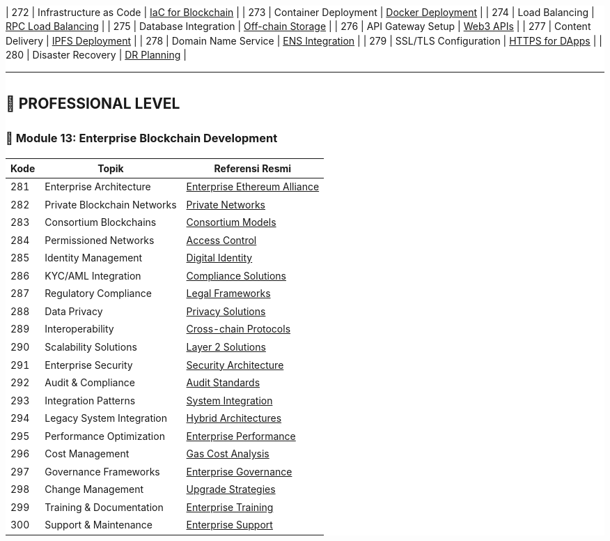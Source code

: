 | 272  | Infrastructure as Code     | [IaC for Blockchain](https://ethereum.stackexchange.com/questions/40897/)                          |
| 273  | Container Deployment       | [Docker Deployment](https://docs.docker.com/)                                                      |
| 274  | Load Balancing             | [RPC Load Balancing](https://docs.alchemy.com/docs/rate-limits-retries-and-load-balancing)         |
| 275  | Database Integration       | [Off-chain Storage](https://ethereum.org/en/developers/docs/storage/)                              |
| 276  | API Gateway Setup          | [Web3 APIs](https://ethereum.org/en/developers/docs/apis/json-rpc/)                                |
| 277  | Content Delivery           | [IPFS Deployment](https://docs.ipfs.io/)                                                           |
| 278  | Domain Name Service        | [ENS Integration](https://docs.ens.domains/)                                                       |
| 279  | SSL/TLS Configuration      | [HTTPS for DApps](https://ethereum.org/en/developers/docs/web2-vs-web3/)                           |
| 280  | Disaster Recovery          | [DR Planning](https://ethereum.stackexchange.com/questions/1527/)                                  |

---

## 💼 **PROFESSIONAL LEVEL**

### 🏢 **Module 13: Enterprise Blockchain Development**

| Kode | Topik                       | Referensi Resmi                                                                            |
| ---- | --------------------------- | ------------------------------------------------------------------------------------------ |
| 281  | Enterprise Architecture     | [Enterprise Ethereum Alliance](https://entethalliance.org/)                                |
| 282  | Private Blockchain Networks | [Private Networks](https://ethereum.org/en/developers/docs/networks/#private-networks)     |
| 283  | Consortium Blockchains      | [Consortium Models](https://ethereum.org/en/developers/docs/networks/)                     |
| 284  | Permissioned Networks       | [Access Control](https://docs.openzeppelin.com/contracts/4.x/access-control)               |
| 285  | Identity Management         | [Digital Identity](https://ethereum.org/en/developers/docs/standards/tokens/erc-725/)      |
| 286  | KYC/AML Integration         | [Compliance Solutions](https://ethereum.org/en/developers/docs/standards/tokens/erc-1400/) |
| 287  | Regulatory Compliance       | [Legal Frameworks](https://ethereum.org/en/enterprise/)                                    |
| 288  | Data Privacy                | [Privacy Solutions](https://ethereum.org/en/developers/docs/privacy/)                      |
| 289  | Interoperability            | [Cross-chain Protocols](https://ethereum.org/en/developers/docs/bridges/)                  |
| 290  | Scalability Solutions       | [Layer 2 Solutions](https://ethereum.org/en/layer-2/)                                      |
| 291  | Enterprise Security         | [Security Architecture](https://consensys.github.io/smart-contract-best-practices/)        |
| 292  | Audit & Compliance          | [Audit Standards](https://github.com/securing/SCSVS)                                       |
| 293  | Integration Patterns        | [System Integration](https://ethereum.org/en/developers/docs/apis/)                        |
| 294  | Legacy System Integration   | [Hybrid Architectures](https://ethereum.org/en/enterprise/)                                |
| 295  | Performance Optimization    | [Enterprise Performance](https://ethereum.org/en/developers/docs/scaling/)                 |
| 296  | Cost Management             | [Gas Cost Analysis](https://ethereum.org/en/developers/docs/gas/)                          |
| 297  | Governance Frameworks       | [Enterprise Governance](https://entethalliance.org/specs/)                                 |
| 298  | Change Management           | [Upgrade Strategies](https://docs.openzeppelin.com/upgrades-plugins/1.x/)                  |
| 299  | Training & Documentation    | [Enterprise Training](https://ethereum.org/en/enterprise/)                                 |
| 300  | Support & Maintenance       | [Enterprise Support](https://ethereum.org/en/enterprise/)                                  |
